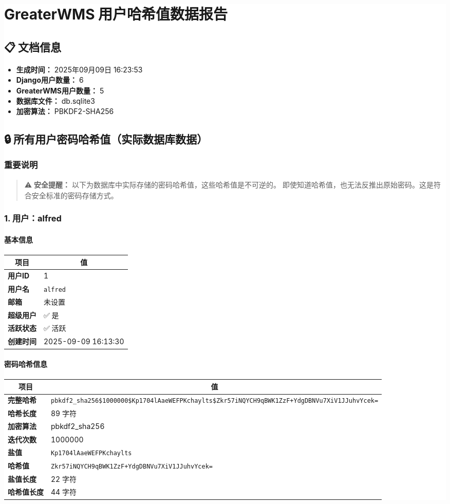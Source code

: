 # GreaterWMS 用户哈希值数据报告

## 📋 文档信息

- **生成时间：** 2025年09月09日 16:23:53
- **Django用户数量：** 6
- **GreaterWMS用户数量：** 5
- **数据库文件：** db.sqlite3
- **加密算法：** PBKDF2-SHA256

## 🔒 所有用户密码哈希值（实际数据库数据）

### 重要说明
> ⚠️ **安全提醒：** 以下为数据库中实际存储的密码哈希值，这些哈希值是不可逆的。
> 即使知道哈希值，也无法反推出原始密码。这是符合安全标准的密码存储方式。


### 1. 用户：alfred

#### 基本信息
| 项目 | 值 |
|------|-----|
| **用户ID** | 1 |
| **用户名** | `alfred` |
| **邮箱** | 未设置 |
| **超级用户** | ✅ 是 |
| **活跃状态** | ✅ 活跃 |
| **创建时间** | 2025-09-09 16:13:30 |

#### 密码哈希信息
| 项目 | 值 |
|------|-----|
| **完整哈希** | `pbkdf2_sha256$1000000$Kp1704lAaeWEFPKchaylts$Zkr57iNQYCH9qBWK1ZzF+YdgDBNVu7XiV1JJuhvYcek=` |
| **哈希长度** | 89 字符 |
| **加密算法** | pbkdf2_sha256 |
| **迭代次数** | 1000000 |
| **盐值** | `Kp1704lAaeWEFPKchaylts` |
| **哈希值** | `Zkr57iNQYCH9qBWK1ZzF+YdgDBNVu7XiV1JJuhvYcek=` |
| **盐值长度** | 22 字符 |
| **哈希值长度** | 44 字符 |
